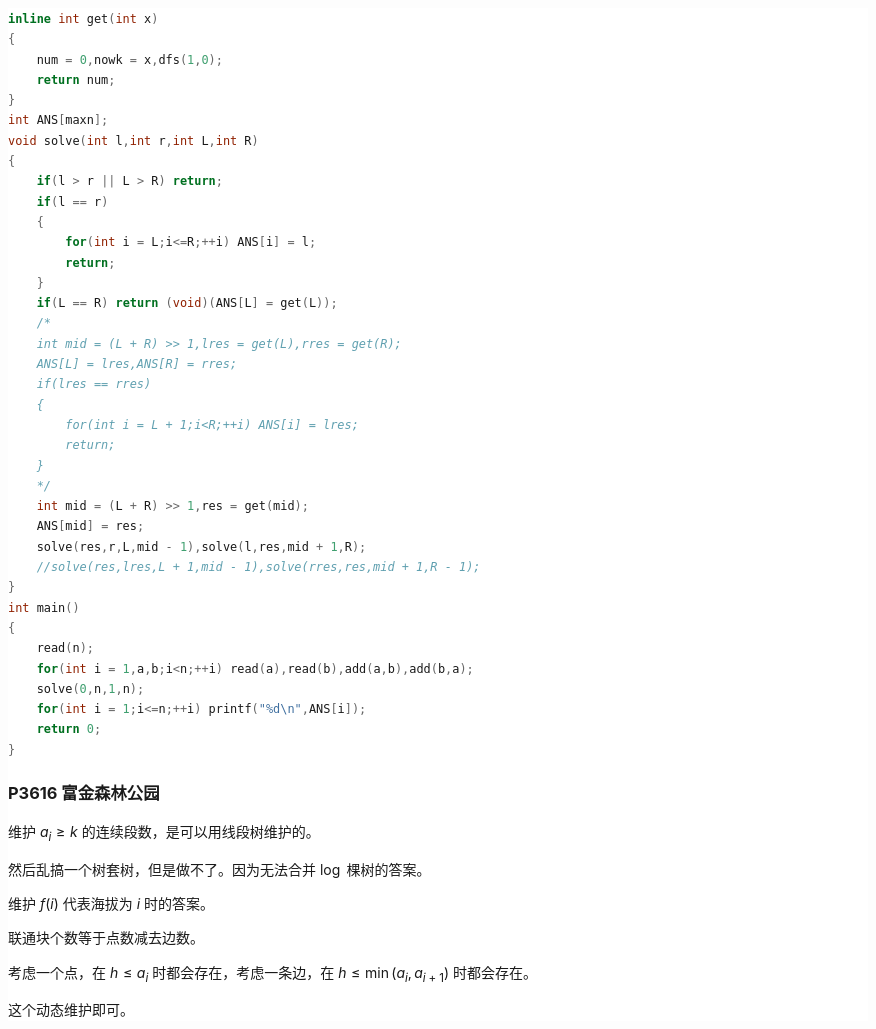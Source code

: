 ```cpp  
inline int get(int x)  
{  
	num = 0,nowk = x,dfs(1,0);  
	return num;  
}  
int ANS[maxn];  
void solve(int l,int r,int L,int R)  
{  
	if(l > r || L > R) return;  
	if(l == r)  
	{  
		for(int i = L;i<=R;++i) ANS[i] = l;  
		return;  
	}  
	if(L == R) return (void)(ANS[L] = get(L));  
	/*  
	int mid = (L + R) >> 1,lres = get(L),rres = get(R);  
	ANS[L] = lres,ANS[R] = rres;  
	if(lres == rres)  
	{  
		for(int i = L + 1;i<R;++i) ANS[i] = lres;  
		return;  
	}  
	*/  
	int mid = (L + R) >> 1,res = get(mid);  
	ANS[mid] = res;  
	solve(res,r,L,mid - 1),solve(l,res,mid + 1,R);  
	//solve(res,lres,L + 1,mid - 1),solve(rres,res,mid + 1,R - 1);  
}  
int main()  
{  
	read(n);  
	for(int i = 1,a,b;i<n;++i) read(a),read(b),add(a,b),add(b,a);  
	solve(0,n,1,n);  
	for(int i = 1;i<=n;++i) printf("%d\n",ANS[i]);  
	return 0;  
}  
```  
  
### P3616 富金森林公园  
  
维护 $a_i \ge k$ 的连续段数，是可以用线段树维护的。  
  
然后乱搞一个树套树，但是做不了。因为无法合并 $\log$ 棵树的答案。  
  
维护 $f(i)$ 代表海拔为 $i$ 时的答案。  
  
联通块个数等于点数减去边数。  
  
考虑一个点，在 $h \le a_i$ 时都会存在，考虑一条边，在 $h \le \min(a_i,a_{i+1})$ 时都会存在。  
  
这个动态维护即可。  
  